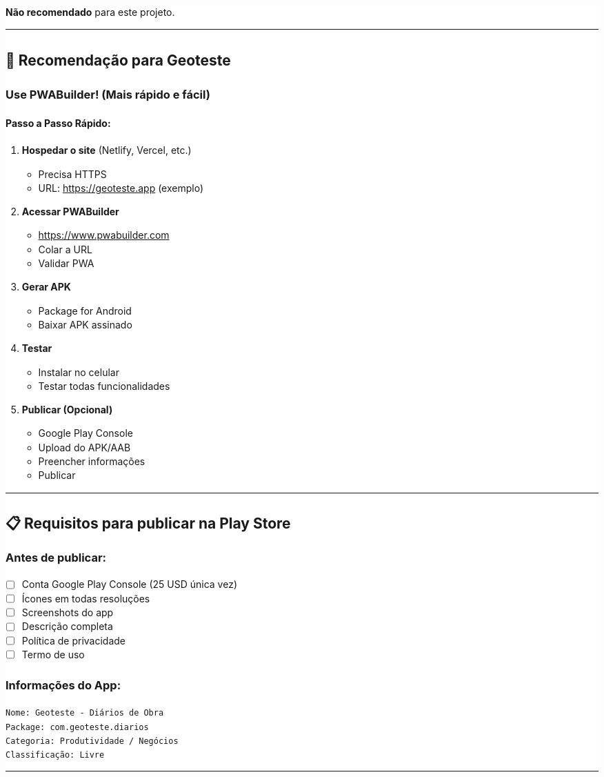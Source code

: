 **Não recomendado** para este projeto.

---

## 🎯 Recomendação para Geoteste

### **Use PWABuilder!** (Mais rápido e fácil)

#### Passo a Passo Rápido:

1. **Hospedar o site** (Netlify, Vercel, etc.)
   - Precisa HTTPS
   - URL: https://geoteste.app (exemplo)

2. **Acessar PWABuilder**
   - https://www.pwabuilder.com
   - Colar a URL
   - Validar PWA

3. **Gerar APK**
   - Package for Android
   - Baixar APK assinado

4. **Testar**
   - Instalar no celular
   - Testar todas funcionalidades

5. **Publicar (Opcional)**
   - Google Play Console
   - Upload do APK/AAB
   - Preencher informações
   - Publicar

---

## 📋 Requisitos para publicar na Play Store

### Antes de publicar:
- [ ] Conta Google Play Console (25 USD única vez)
- [ ] Ícones em todas resoluções
- [ ] Screenshots do app
- [ ] Descrição completa
- [ ] Política de privacidade
- [ ] Termo de uso

### Informações do App:
```
Nome: Geoteste - Diários de Obra
Package: com.geoteste.diarios
Categoria: Produtividade / Negócios
Classificação: Livre
```

---